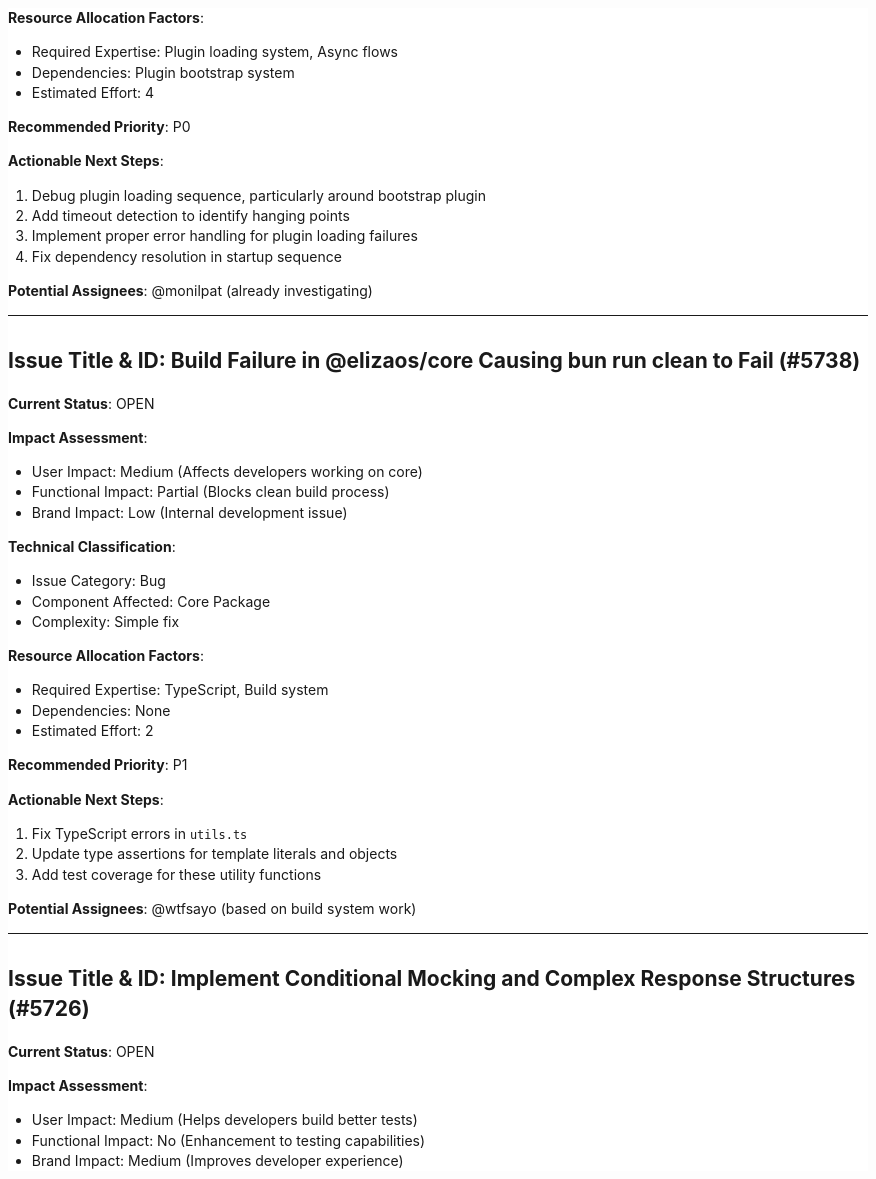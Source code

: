 **Resource Allocation Factors**:
- Required Expertise: Plugin loading system, Async flows
- Dependencies: Plugin bootstrap system
- Estimated Effort: 4

**Recommended Priority**: P0

**Actionable Next Steps**:
1. Debug plugin loading sequence, particularly around bootstrap plugin
2. Add timeout detection to identify hanging points
3. Implement proper error handling for plugin loading failures
4. Fix dependency resolution in startup sequence

**Potential Assignees**: @monilpat (already investigating)

---

## Issue Title & ID: Build Failure in @elizaos/core Causing bun run clean to Fail (#5738)

**Current Status**: OPEN

**Impact Assessment**:
- User Impact: Medium (Affects developers working on core)
- Functional Impact: Partial (Blocks clean build process)
- Brand Impact: Low (Internal development issue)

**Technical Classification**:
- Issue Category: Bug
- Component Affected: Core Package
- Complexity: Simple fix

**Resource Allocation Factors**:
- Required Expertise: TypeScript, Build system
- Dependencies: None
- Estimated Effort: 2

**Recommended Priority**: P1

**Actionable Next Steps**:
1. Fix TypeScript errors in `utils.ts`
2. Update type assertions for template literals and objects
3. Add test coverage for these utility functions

**Potential Assignees**: @wtfsayo (based on build system work)

---

## Issue Title & ID: Implement Conditional Mocking and Complex Response Structures (#5726)

**Current Status**: OPEN

**Impact Assessment**:
- User Impact: Medium (Helps developers build better tests)
- Functional Impact: No (Enhancement to testing capabilities)
- Brand Impact: Medium (Improves developer experience)

